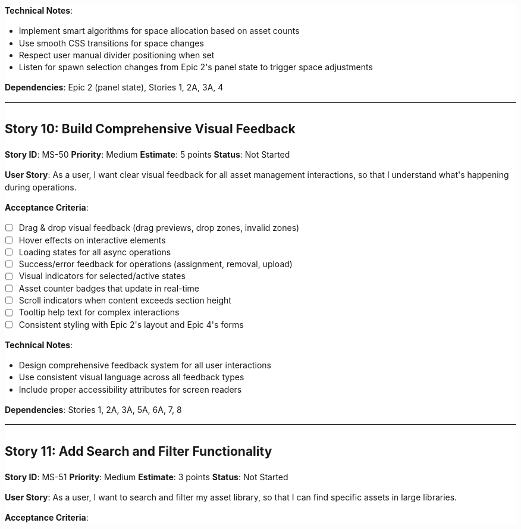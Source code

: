 **Technical Notes**:

- Implement smart algorithms for space allocation based on asset counts
- Use smooth CSS transitions for space changes
- Respect user manual divider positioning when set
- Listen for spawn selection changes from Epic 2's panel state to trigger space adjustments

**Dependencies**: Epic 2 (panel state), Stories 1, 2A, 3A, 4

---

## Story 10: Build Comprehensive Visual Feedback

**Story ID**: MS-50
**Priority**: Medium
**Estimate**: 5 points
**Status**: Not Started

**User Story**:
As a user, I want clear visual feedback for all asset management interactions, so that I understand what's happening during operations.

**Acceptance Criteria**:

- [ ] Drag & drop visual feedback (drag previews, drop zones, invalid zones)
- [ ] Hover effects on interactive elements
- [ ] Loading states for all async operations
- [ ] Success/error feedback for operations (assignment, removal, upload)
- [ ] Visual indicators for selected/active states
- [ ] Asset counter badges that update in real-time
- [ ] Scroll indicators when content exceeds section height
- [ ] Tooltip help text for complex interactions
- [ ] Consistent styling with Epic 2's layout and Epic 4's forms

**Technical Notes**:

- Design comprehensive feedback system for all user interactions
- Use consistent visual language across all feedback types
- Include proper accessibility attributes for screen readers

**Dependencies**: Stories 1, 2A, 3A, 5A, 6A, 7, 8

---

## Story 11: Add Search and Filter Functionality

**Story ID**: MS-51
**Priority**: Medium
**Estimate**: 3 points
**Status**: Not Started

**User Story**:
As a user, I want to search and filter my asset library, so that I can find specific assets in large libraries.

**Acceptance Criteria**:
